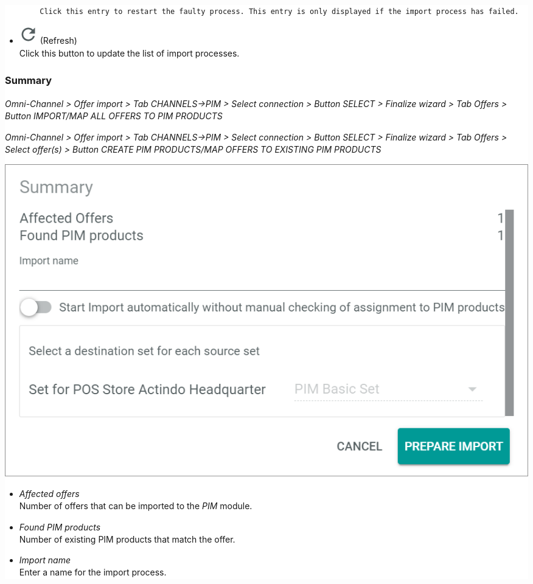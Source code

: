             Click this entry to restart the faulty process. This entry is only displayed if the import process has failed.

- ![Refresh](../../Assets/Icons/Refresh01.png "[Refresh]") (Refresh)   
    Click this button to update the list of import processes.


### Summary

*Omni-Channel > Offer import > Tab CHANNELS->PIM > Select connection > Button SELECT > Finalize wizard > Tab Offers > Button IMPORT/MAP ALL OFFERS TO PIM PRODUCTS*   

*Omni-Channel > Offer import > Tab CHANNELS->PIM > Select connection > Button SELECT > Finalize wizard > Tab Offers > Select offer(s) > Button CREATE PIM PRODUCTS/MAP OFFERS TO EXISTING PIM PRODUCTS*

![Summary import](../../Assets/Screenshots/Channels/OfferImport/ChannelsPIM/SummaryImport.png "[Summary import]")

- *Affected offers*   
    Number of offers that can be imported to the *PIM* module.

- *Found PIM products*   
    Number of existing PIM products that match the offer.

- *Import name*   
    Enter a name for the import process.


[comment]: <> (Name der View neu!/nicht in UI -> FETA-17)
[comment]: <> (die Felder entsprechen den Mode Feldern im wizard fenster Matching and behavior after import >> Beschreibungen anpassen -> FETA-18)